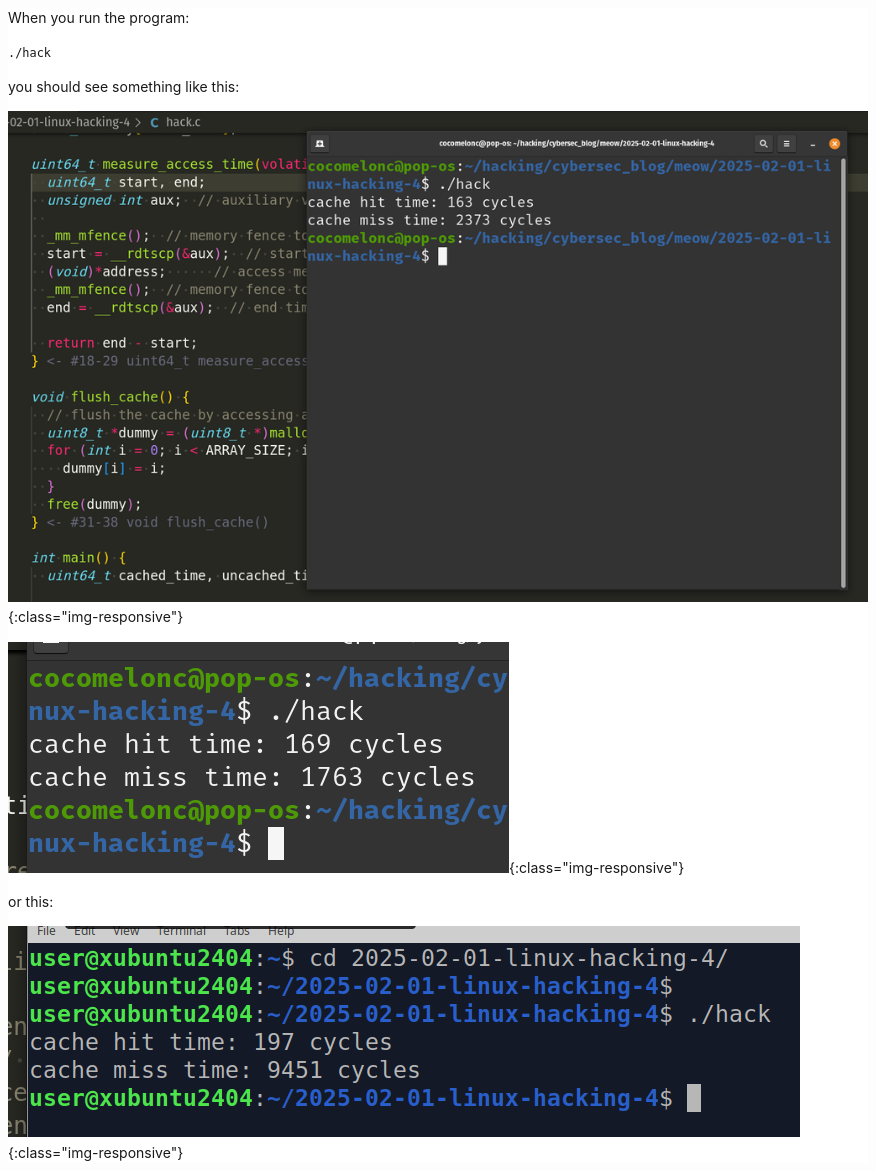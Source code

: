 When you run the program:    

```bash
./hack
```

you should see something like this:     

![malware](/assets/images/146/2025-02-02_17-49.png){:class="img-responsive"}    

![malware](/assets/images/146/2025-02-02_18-41.png){:class="img-responsive"}    

or this:     

![malware](/assets/images/146/2025-02-02_18-44.png){:class="img-responsive"}    
